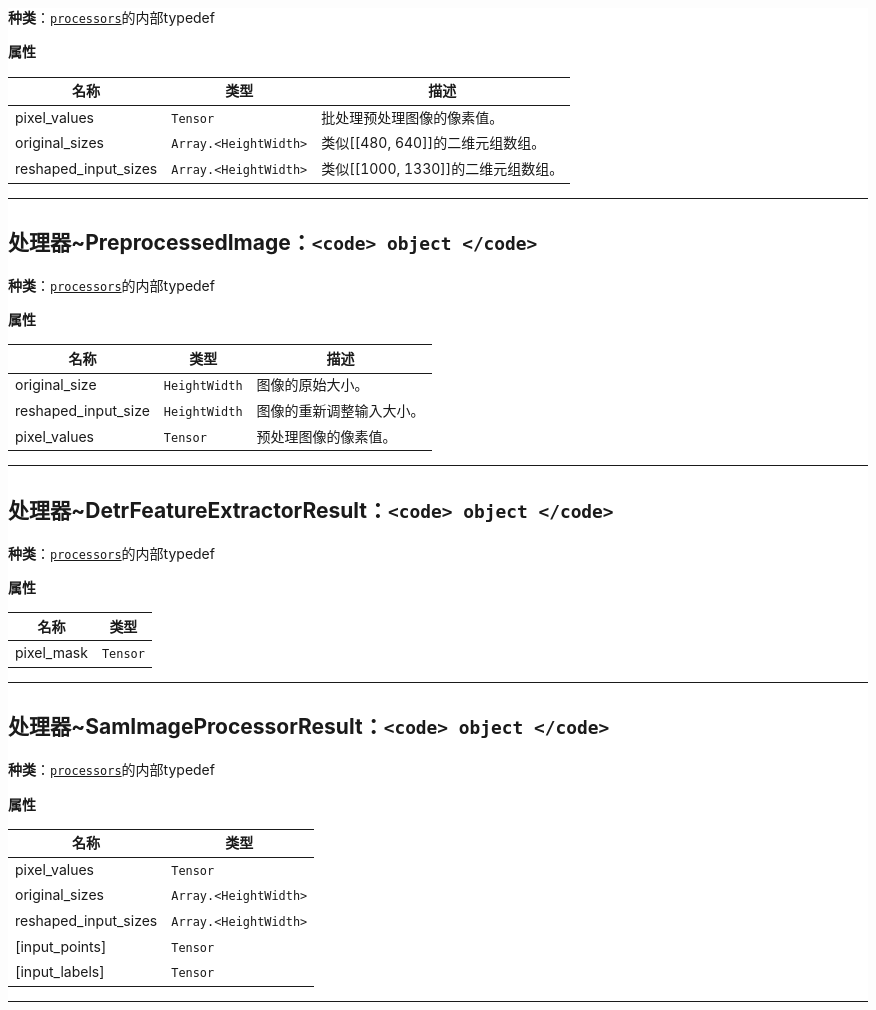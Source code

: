 **种类**：[`processors`](#module_processors)的内部typedef

**属性**

| 名称 | 类型 | 描述 |
| --- | --- | --- |
| pixel_values | `Tensor` | 批处理预处理图像的像素值。 |
| original_sizes | `Array.<HeightWidth>` | 类似[[480, 640]]的二维元组数组。 |
| reshaped_input_sizes | `Array.<HeightWidth>` | 类似[[1000, 1330]]的二维元组数组。 |

* * *

## 处理器~PreprocessedImage：`<code> object </code>`

**种类**：[`processors`](#module_processors)的内部typedef

**属性**

| 名称 | 类型 | 描述 |
| --- | --- | --- |
| original_size | `HeightWidth` | 图像的原始大小。 |
| reshaped_input_size | `HeightWidth` | 图像的重新调整输入大小。 |
| pixel_values | `Tensor` | 预处理图像的像素值。 |

* * *

## 处理器~DetrFeatureExtractorResult：`<code> object </code>`

**种类**：[`processors`](#module_processors)的内部typedef

**属性**

| 名称 | 类型 |
| --- | --- |
| pixel_mask | `Tensor` |

* * *

## 处理器~SamImageProcessorResult：`<code> object </code>`

**种类**：[`processors`](#module_processors)的内部typedef

**属性**

| 名称 | 类型 |
| --- | --- |
| pixel_values | `Tensor` |
| original_sizes | `Array.<HeightWidth>` |
| reshaped_input_sizes | `Array.<HeightWidth>` |
| [input_points] | `Tensor` |
| [input_labels] | `Tensor` |

* * *
